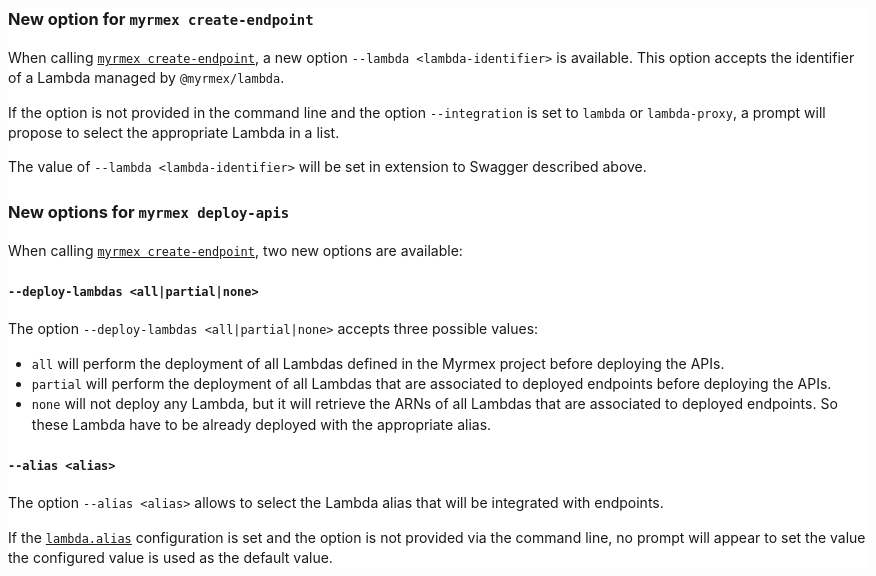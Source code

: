 ### New option for `myrmex create-endpoint`

When calling [`myrmex create-endpoint`](/manual/usage/api-gateway-plugin.html#create-endpoint), a new option
`--lambda <lambda-identifier>` is available. This option accepts the identifier of a Lambda managed by `@myrmex/lambda`.

If the option is not provided in the command line and the option `--integration` is set to `lambda` or `lambda-proxy`, a
prompt will propose to select the appropriate Lambda in a list.

The value of `--lambda <lambda-identifier>` will be set in extension to Swagger described above.

### New options for `myrmex deploy-apis`

When calling [`myrmex create-endpoint`](/manual/usage/api-gateway-plugin.html#deploy-apis), two new options are
available:

#### `--deploy-lambdas <all|partial|none>`

The option `--deploy-lambdas <all|partial|none>` accepts three possible values:

* `all` will perform the deployment of all Lambdas defined in the Myrmex project before deploying the APIs.
* `partial` will perform the deployment of all Lambdas that are associated to deployed endpoints before deploying the
  APIs.
* `none` will not deploy any Lambda, but it will retrieve the ARNs of all Lambdas that are associated to deployed
  endpoints. So these Lambda have to be already deployed with the appropriate alias.

#### `--alias <alias>`

The option `--alias <alias>` allows to select the Lambda alias that will be integrated with endpoints.

If the [`lambda.alias`](#-lambda-alias-) configuration is set and the option is not provided via the command line, no
prompt will appear to set the value the configured value is used as the default value.

